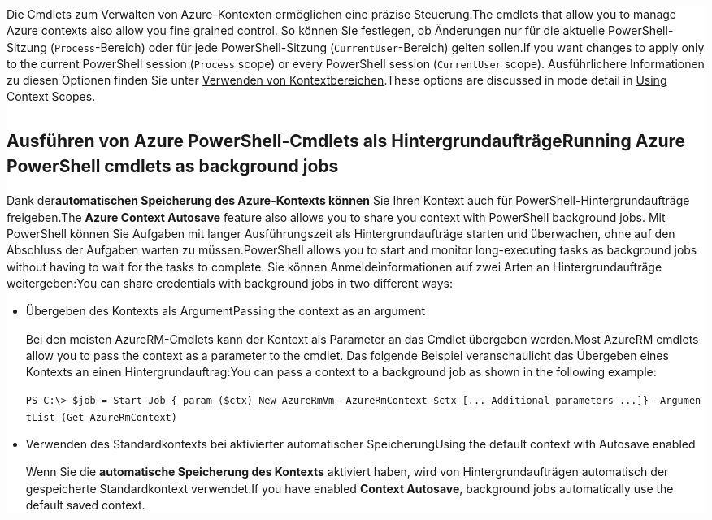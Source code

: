 <span data-ttu-id="a570b-128">Die Cmdlets zum Verwalten von Azure-Kontexten ermöglichen eine präzise Steuerung.</span><span class="sxs-lookup"><span data-stu-id="a570b-128">The cmdlets that allow you to manage Azure contexts also allow you fine grained control.</span></span> <span data-ttu-id="a570b-129">So können Sie festlegen, ob Änderungen nur für die aktuelle PowerShell-Sitzung (`Process`-Bereich) oder für jede PowerShell-Sitzung (`CurrentUser`-Bereich) gelten sollen.</span><span class="sxs-lookup"><span data-stu-id="a570b-129">If you want changes to apply only to the current PowerShell session (`Process` scope) or every PowerShell session (`CurrentUser` scope).</span></span> <span data-ttu-id="a570b-130">Ausführlichere Informationen zu diesen Optionen finden Sie unter [Verwenden von Kontextbereichen](#Using-Context-Scopes).</span><span class="sxs-lookup"><span data-stu-id="a570b-130">These options are discussed in mode detail in [Using Context Scopes](#Using-Context-Scopes).</span></span>

## <a name="running-azure-powershell-cmdlets-as-background-jobs"></a><span data-ttu-id="a570b-131">Ausführen von Azure PowerShell-Cmdlets als Hintergrundaufträge</span><span class="sxs-lookup"><span data-stu-id="a570b-131">Running Azure PowerShell cmdlets as background jobs</span></span>

<span data-ttu-id="a570b-132">Dank der**automatischen Speicherung des Azure-Kontexts können** Sie Ihren Kontext auch für PowerShell-Hintergrundaufträge freigeben.</span><span class="sxs-lookup"><span data-stu-id="a570b-132">The **Azure Context Autosave** feature also allows you to share you context with PowerShell background jobs.</span></span> <span data-ttu-id="a570b-133">Mit PowerShell können Sie Aufgaben mit langer Ausführungszeit als Hintergrundaufträge starten und überwachen, ohne auf den Abschluss der Aufgaben warten zu müssen.</span><span class="sxs-lookup"><span data-stu-id="a570b-133">PowerShell allows you to start and monitor long-executing tasks as background jobs without having to wait for the tasks to complete.</span></span> <span data-ttu-id="a570b-134">Sie können Anmeldeinformationen auf zwei Arten an Hintergrundaufträge weitergeben:</span><span class="sxs-lookup"><span data-stu-id="a570b-134">You can share credentials with background jobs in two different ways:</span></span>

- <span data-ttu-id="a570b-135">Übergeben des Kontexts als Argument</span><span class="sxs-lookup"><span data-stu-id="a570b-135">Passing the context as an argument</span></span>

  <span data-ttu-id="a570b-136">Bei den meisten AzureRM-Cmdlets kann der Kontext als Parameter an das Cmdlet übergeben werden.</span><span class="sxs-lookup"><span data-stu-id="a570b-136">Most AzureRM cmdlets allow you to pass the context as a parameter to the cmdlet.</span></span> <span data-ttu-id="a570b-137">Das folgende Beispiel veranschaulicht das Übergeben eines Kontexts an einen Hintergrundauftrag:</span><span class="sxs-lookup"><span data-stu-id="a570b-137">You can pass a context to a background job as shown in the following example:</span></span>

  ```powershell-interactive
  PS C:\> $job = Start-Job { param ($ctx) New-AzureRmVm -AzureRmContext $ctx [... Additional parameters ...]} -ArgumentList (Get-AzureRmContext)
  ```

- <span data-ttu-id="a570b-138">Verwenden des Standardkontexts bei aktivierter automatischer Speicherung</span><span class="sxs-lookup"><span data-stu-id="a570b-138">Using the default context with Autosave enabled</span></span>

  <span data-ttu-id="a570b-139">Wenn Sie die **automatische Speicherung des Kontexts** aktiviert haben, wird von Hintergrundaufträgen automatisch der gespeicherte Standardkontext verwendet.</span><span class="sxs-lookup"><span data-stu-id="a570b-139">If you have enabled **Context Autosave**, background jobs automatically use the default saved context.</span></span>


[enable]: /powershell/module/azurerm.profile/Enable-AzureRmContextAutosave
[disable]: /powershell/module/azurerm.profile/Disable-AzureRmContextAutosave
[select]: /powershell/module/azurerm.profile/Select-AzureRmContext
[remove-cred]: /powershell/module/azurerm.profile/Disconnect-AzureRmAccount
[remove-context]: /powershell/module/azurerm.profile/Remove-AzureRmContext
[rename]: /powershell/module/azurerm.profile/Rename-AzureRmContext
[login]: /powershell/module/azurerm.profile/Connect-AzureRmAccount
[import]:  /powershell/module/azurerm.profile/Import-AzureRmContext
[set-context]: /powershell/module/azurerm.profile/Set-AzureRmContext